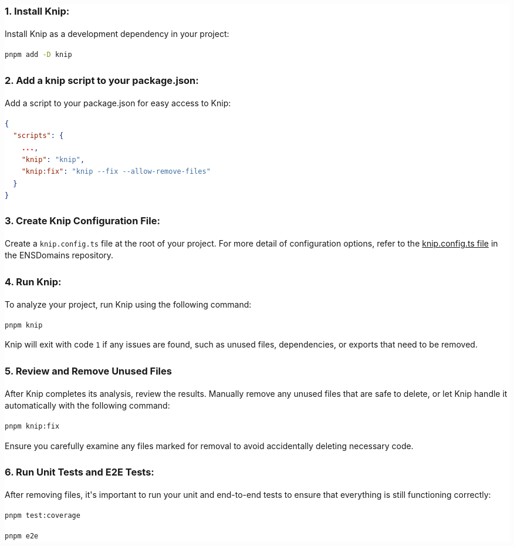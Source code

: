 ### 1. Install Knip:

Install Knip as a development dependency in your project:

```bash
pnpm add -D knip
```

### 2. Add a knip script to your package.json:

Add a script to your package.json for easy access to Knip:

```json
{
  "scripts": {
    ...,
    "knip": "knip",
    "knip:fix": "knip --fix --allow-remove-files"
  }
}
```

### 3. Create Knip Configuration File:

Create a `knip.config.ts` file at the root of your project. For more detail of configuration options, refer to the [knip.config.ts file](knip.config.ts) in the ENSDomains repository.

### 4. Run Knip:

To analyze your project, run Knip using the following command:

```bash
pnpm knip
```
Knip will exit with code `1` if any issues are found, such as unused files, dependencies, or exports that need to be removed.

### 5. Review and Remove Unused Files

After Knip completes its analysis, review the results. Manually remove any unused files that are safe to delete, or let Knip handle it automatically with the following command:

```bash
pnpm knip:fix
```

Ensure you carefully examine any files marked for removal to avoid accidentally deleting necessary code.

### 6. Run Unit Tests and E2E Tests:

After removing files, it's important to run your unit and end-to-end tests to ensure that everything is still functioning correctly:

```bash
pnpm test:coverage
```

```bash
pnpm e2e
```
